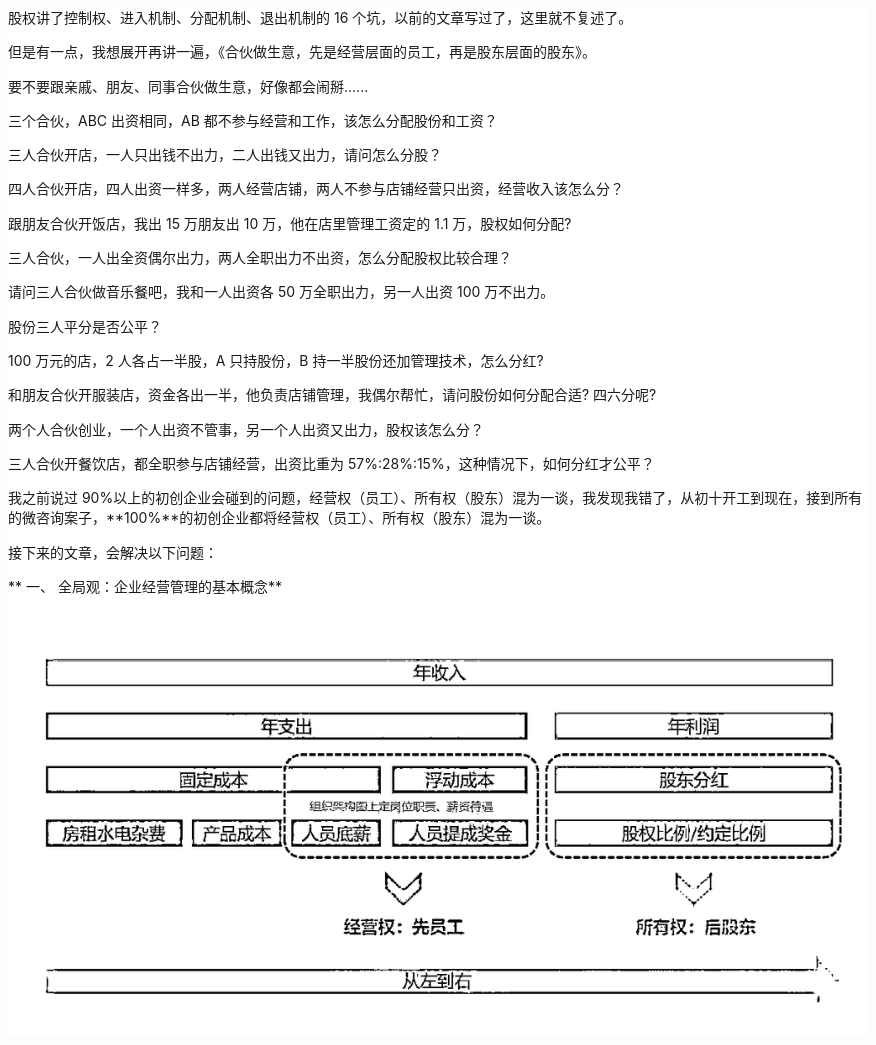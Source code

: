 股权讲了控制权、进入机制、分配机制、退出机制的 16 个坑，以前的文章写过了，这里就不复述了。

但是有一点，我想展开再讲一遍，《合伙做生意，先是经营层面的员工，再是股东层面的股东》。

 

 

要不要跟亲戚、朋友、同事合伙做生意，好像都会闹掰......

三个合伙，ABC 出资相同，AB 都不参与经营和工作，该怎么分配股份和工资？

三人合伙开店，一人只出钱不出力，二人出钱又出力，请问怎么分股？

四人合伙开店，四人出资一样多，两人经营店铺，两人不参与店铺经营只出资，经营收入该怎么分？

跟朋友合伙开饭店，我出 15 万朋友出 10 万，他在店里管理工资定的 1.1 万，股权如何分配?

三人合伙，一人出全资偶尔出力，两人全职出力不出资，怎么分配股权比较合理？

请问三人合伙做音乐餐吧，我和一人出资各 50 万全职出力，另一人出资 100 万不出力。

股份三人平分是否公平？

100 万元的店，2 人各占一半股，A 只持股份，B 持一半股份还加管理技术，怎么分红?

和朋友合伙开服装店，资金各出一半，他负责店铺管理，我偶尔帮忙，请问股份如何分配合适? 四六分呢?

两个人合伙创业，一个人出资不管事，另一个人出资又出力，股权该怎么分？

三人合伙开餐饮店，都全职参与店铺经营，出资比重为 57%:28%:15%，这种情况下，如何分红才公平？

我之前说过 90%以上的初创企业会碰到的问题，经营权（员工）、所有权（股东）混为一谈，我发现我错了，从初十开工到现在，接到所有的微咨询案子，**100%**的初创企业都将经营权（员工）、所有权（股东）混为一谈。

接下来的文章，会解决以下问题：

** 一、 全局观：企业经营管理的基本概念**

 

 

![](img/kaigongsi_0355.png)
